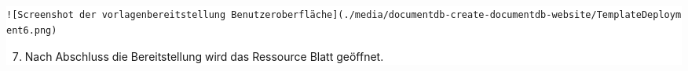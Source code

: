     ![Screenshot der vorlagenbereitstellung Benutzeroberfläche](./media/documentdb-create-documentdb-website/TemplateDeployment6.png)

7.  Nach Abschluss die Bereitstellung wird das Ressource Blatt geöffnet.